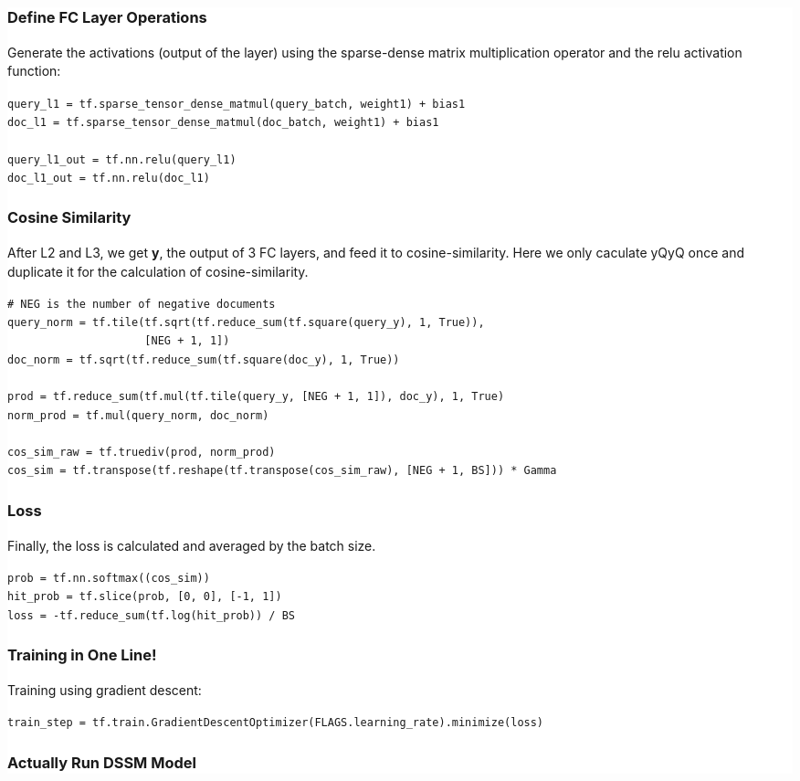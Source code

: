 ### Define FC Layer Operations

Generate the activations (output of the layer) using the sparse-dense matrix multiplication operator and the relu activation function:

```
query_l1 = tf.sparse_tensor_dense_matmul(query_batch, weight1) + bias1
doc_l1 = tf.sparse_tensor_dense_matmul(doc_batch, weight1) + bias1

query_l1_out = tf.nn.relu(query_l1)
doc_l1_out = tf.nn.relu(doc_l1)

```

### Cosine Similarity

After L2 and L3, we get **y**, the output of 3 FC layers, and feed it to cosine-similarity. Here we only caculate yQyQ once and duplicate it for the calculation of cosine-similarity.

```
# NEG is the number of negative documents
query_norm = tf.tile(tf.sqrt(tf.reduce_sum(tf.square(query_y), 1, True)), 
                     [NEG + 1, 1])
doc_norm = tf.sqrt(tf.reduce_sum(tf.square(doc_y), 1, True))

prod = tf.reduce_sum(tf.mul(tf.tile(query_y, [NEG + 1, 1]), doc_y), 1, True)
norm_prod = tf.mul(query_norm, doc_norm)

cos_sim_raw = tf.truediv(prod, norm_prod)
cos_sim = tf.transpose(tf.reshape(tf.transpose(cos_sim_raw), [NEG + 1, BS])) * Gamma

```

### Loss

Finally, the loss is calculated and averaged by the batch size.

```
prob = tf.nn.softmax((cos_sim))
hit_prob = tf.slice(prob, [0, 0], [-1, 1])
loss = -tf.reduce_sum(tf.log(hit_prob)) / BS

```

### Training in One Line!

Training using gradient descent:

```
train_step = tf.train.GradientDescentOptimizer(FLAGS.learning_rate).minimize(loss)

```

### Actually Run DSSM Model
